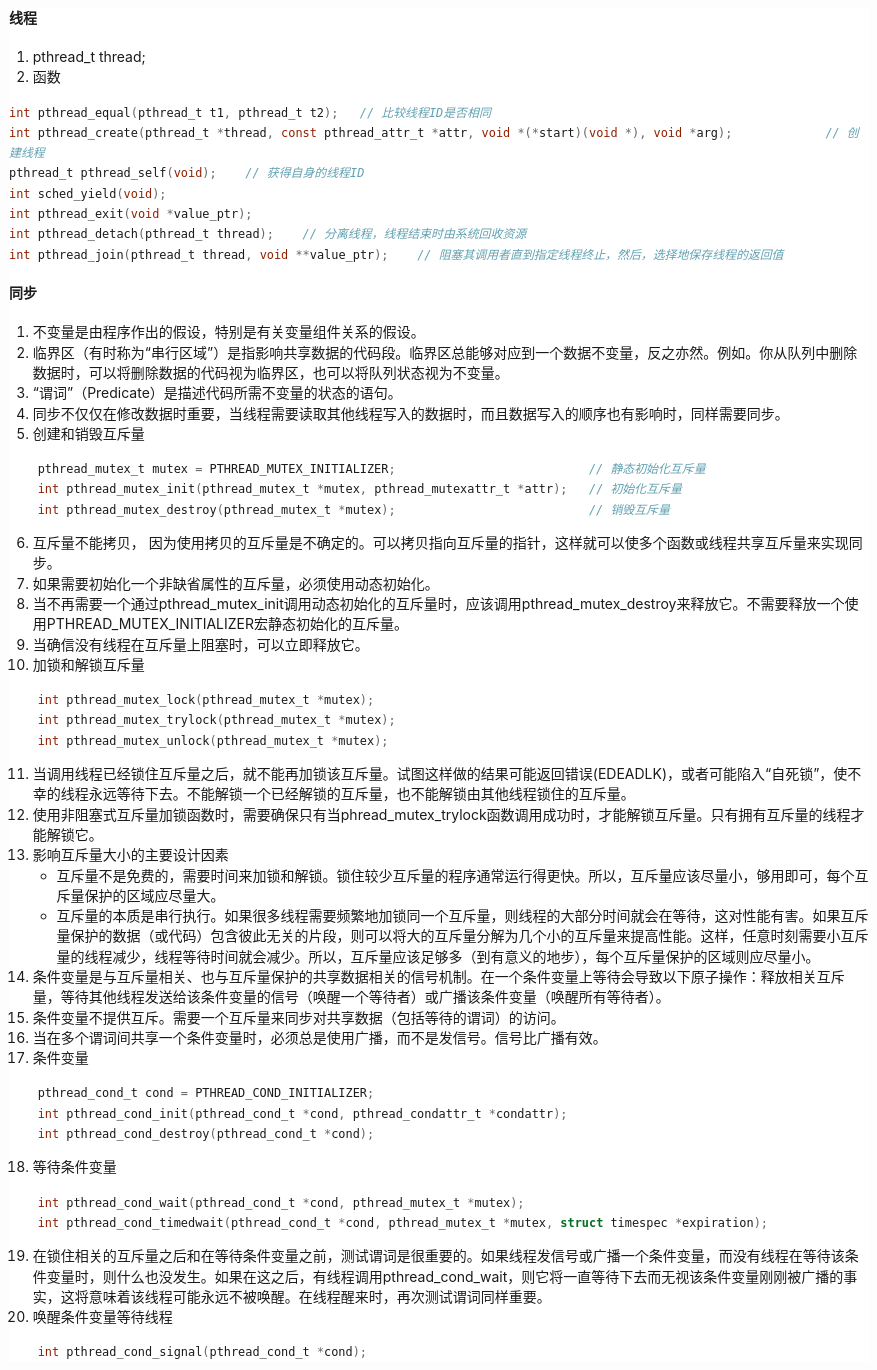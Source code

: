 #### 线程

1. pthread_t thread;
2. 函数
```C
int pthread_equal(pthread_t t1, pthread_t t2);   // 比较线程ID是否相同
int pthread_create(pthread_t *thread, const pthread_attr_t *attr, void *(*start)(void *), void *arg);             // 创建线程
pthread_t pthread_self(void);    // 获得自身的线程ID
int sched_yield(void);
int pthread_exit(void *value_ptr);
int pthread_detach(pthread_t thread);    // 分离线程，线程结束时由系统回收资源
int pthread_join(pthread_t thread, void **value_ptr);    // 阻塞其调用者直到指定线程终止，然后，选择地保存线程的返回值
```


#### 同步

1. 不变量是由程序作出的假设，特别是有关变量组件关系的假设。
2. 临界区（有时称为“串行区域”）是指影响共享数据的代码段。临界区总能够对应到一个数据不变量，反之亦然。例如。你从队列中删除数据时，可以将删除数据的代码视为临界区，也可以将队列状态视为不变量。
3. “谓词”（Predicate）是描述代码所需不变量的状态的语句。
4. 同步不仅仅在修改数据时重要，当线程需要读取其他线程写入的数据时，而且数据写入的顺序也有影响时，同样需要同步。
5. 创建和销毁互斥量
```C
    pthread_mutex_t mutex = PTHREAD_MUTEX_INITIALIZER;                           // 静态初始化互斥量
    int pthread_mutex_init(pthread_mutex_t *mutex, pthread_mutexattr_t *attr);   // 初始化互斥量
    int pthread_mutex_destroy(pthread_mutex_t *mutex);                           // 销毁互斥量
```
6. 互斥量不能拷贝， 因为使用拷贝的互斥量是不确定的。可以拷贝指向互斥量的指针，这样就可以使多个函数或线程共享互斥量来实现同步。
7. 如果需要初始化一个非缺省属性的互斥量，必须使用动态初始化。
8. 当不再需要一个通过pthread_mutex_init调用动态初始化的互斥量时，应该调用pthread_mutex_destroy来释放它。不需要释放一个使用PTHREAD_MUTEX_INITIALIZER宏静态初始化的互斥量。
9. 当确信没有线程在互斥量上阻塞时，可以立即释放它。
10. 加锁和解锁互斥量
```C
    int pthread_mutex_lock(pthread_mutex_t *mutex);
    int pthread_mutex_trylock(pthread_mutex_t *mutex);
    int pthread_mutex_unlock(pthread_mutex_t *mutex);
```
11. 当调用线程已经锁住互斥量之后，就不能再加锁该互斥量。试图这样做的结果可能返回错误(EDEADLK)，或者可能陷入“自死锁”，使不幸的线程永远等待下去。不能解锁一个已经解锁的互斥量，也不能解锁由其他线程锁住的互斥量。
12. 使用非阻塞式互斥量加锁函数时，需要确保只有当phread_mutex_trylock函数调用成功时，才能解锁互斥量。只有拥有互斥量的线程才能解锁它。
13. 影响互斥量大小的主要设计因素
    * 互斥量不是免费的，需要时间来加锁和解锁。锁住较少互斥量的程序通常运行得更快。所以，互斥量应该尽量小，够用即可，每个互斥量保护的区域应尽量大。
    * 互斥量的本质是串行执行。如果很多线程需要频繁地加锁同一个互斥量，则线程的大部分时间就会在等待，这对性能有害。如果互斥量保护的数据（或代码）包含彼此无关的片段，则可以将大的互斥量分解为几个小的互斥量来提高性能。这样，任意时刻需要小互斥量的线程减少，线程等待时间就会减少。所以，互斥量应该足够多（到有意义的地步），每个互斥量保护的区域则应尽量小。
14. 条件变量是与互斥量相关、也与互斥量保护的共享数据相关的信号机制。在一个条件变量上等待会导致以下原子操作：释放相关互斥量，等待其他线程发送给该条件变量的信号（唤醒一个等待者）或广播该条件变量（唤醒所有等待者）。
15. 条件变量不提供互斥。需要一个互斥量来同步对共享数据（包括等待的谓词）的访问。
16. 当在多个谓词间共享一个条件变量时，必须总是使用广播，而不是发信号。信号比广播有效。
17. 条件变量
```C
    pthread_cond_t cond = PTHREAD_COND_INITIALIZER;
    int pthread_cond_init(pthread_cond_t *cond, pthread_condattr_t *condattr);
    int pthread_cond_destroy(pthread_cond_t *cond);
```
18. 等待条件变量
```C
    int pthread_cond_wait(pthread_cond_t *cond, pthread_mutex_t *mutex);
    int pthread_cond_timedwait(pthread_cond_t *cond, pthread_mutex_t *mutex, struct timespec *expiration);
```
19. 在锁住相关的互斥量之后和在等待条件变量之前，测试谓词是很重要的。如果线程发信号或广播一个条件变量，而没有线程在等待该条件变量时，则什么也没发生。如果在这之后，有线程调用pthread_cond_wait，则它将一直等待下去而无视该条件变量刚刚被广播的事实，这将意味着该线程可能永远不被唤醒。在线程醒来时，再次测试谓词同样重要。
20. 唤醒条件变量等待线程
```C
    int pthread_cond_signal(pthread_cond_t *cond);
```